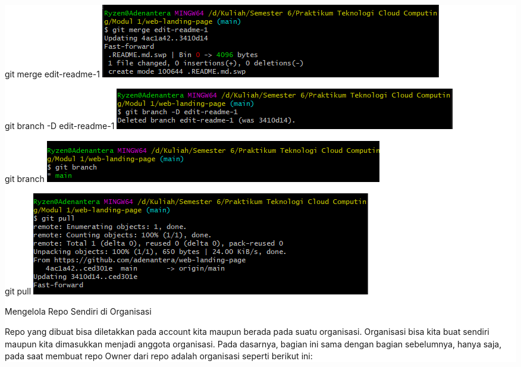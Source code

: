 git merge edit-readme-1
![](image/latihan/038.png)

git branch -D edit-readme-1
![](image/latihan/039.png)

git branch
![](image/latihan/040.png)

git pull
![](image/latihan/041.png)



Mengelola Repo Sendiri di Organisasi

Repo yang dibuat bisa diletakkan pada account kita maupun berada pada suatu organisasi. Organisasi bisa kita buat sendiri maupun kita dimasukkan menjadi anggota organisasi. Pada dasarnya, bagian ini sama dengan bagian sebelumnya, hanya saja, pada saat membuat repo Owner dari repo adalah organisasi seperti berikut ini:
